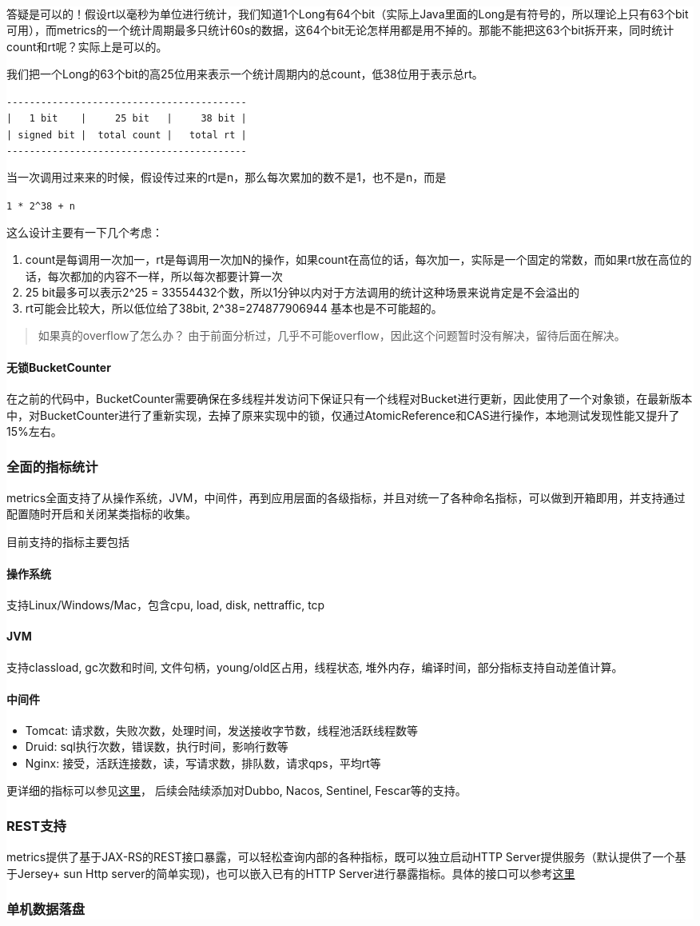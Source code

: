 答疑是可以的！假设rt以毫秒为单位进行统计，我们知道1个Long有64个bit（实际上Java里面的Long是有符号的，所以理论上只有63个bit可用），而metrics的一个统计周期最多只统计60s的数据，这64个bit无论怎样用都是用不掉的。那能不能把这63个bit拆开来，同时统计count和rt呢？实际上是可以的。

我们把一个Long的63个bit的高25位用来表示一个统计周期内的总count，低38位用于表示总rt。

```
------------------------------------------
|   1 bit    |     25 bit   |     38 bit |
| signed bit |  total count |   total rt |
------------------------------------------
```
当一次调用过来来的时候，假设传过来的rt是n，那么每次累加的数不是1，也不是n，而是

```
1 * 2^38 + n
```

这么设计主要有一下几个考虑：

1. count是每调用一次加一，rt是每调用一次加N的操作，如果count在高位的话，每次加一，实际是一个固定的常数，而如果rt放在高位的话，每次都加的内容不一样，所以每次都要计算一次
2. 25 bit最多可以表示2^25 = 33554432个数，所以1分钟以内对于方法调用的统计这种场景来说肯定是不会溢出的
3. rt可能会比较大，所以低位给了38bit, 2^38=274877906944 基本也是不可能超的。

> 如果真的overflow了怎么办？
由于前面分析过，几乎不可能overflow，因此这个问题暂时没有解决，留待后面在解决。

#### 无锁BucketCounter

在之前的代码中，BucketCounter需要确保在多线程并发访问下保证只有一个线程对Bucket进行更新，因此使用了一个对象锁，在最新版本中，对BucketCounter进行了重新实现，去掉了原来实现中的锁，仅通过AtomicReference和CAS进行操作，本地测试发现性能又提升了15%左右。

### 全面的指标统计

metrics全面支持了从操作系统，JVM，中间件，再到应用层面的各级指标，并且对统一了各种命名指标，可以做到开箱即用，并支持通过配置随时开启和关闭某类指标的收集。

目前支持的指标主要包括
#### 操作系统
支持Linux/Windows/Mac，包含cpu, load, disk, nettraffic, tcp
#### JVM
支持classload, gc次数和时间, 文件句柄，young/old区占用，线程状态, 堆外内存，编译时间，部分指标支持自动差值计算。
#### 中间件
* Tomcat: 请求数，失败次数，处理时间，发送接收字节数，线程池活跃线程数等
* Druid: sql执行次数，错误数，执行时间，影响行数等
* Nginx: 接受，活跃连接数，读，写请求数，排队数，请求qps，平均rt等

更详细的指标可以参见[这里](https://github.com/dubbo/metrics/wiki/supported-metrics-list)， 后续会陆续添加对Dubbo, Nacos, Sentinel, Fescar等的支持。

### REST支持

metrics提供了基于JAX-RS的REST接口暴露，可以轻松查询内部的各种指标，既可以独立启动HTTP Server提供服务（默认提供了一个基于Jersey+ sun Http server的简单实现)，也可以嵌入已有的HTTP Server进行暴露指标。具体的接口可以参考[这里](https://github.com/dubbo/metrics/wiki/query-from-http)


### 单机数据落盘

